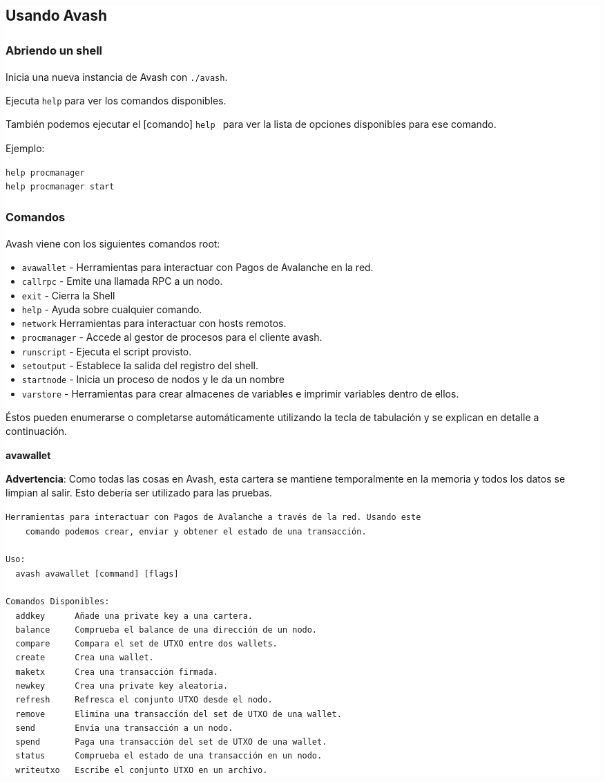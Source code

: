 ## Usando Avash <a id="using-avash"></a>

### Abriendo un shell <a id="opening-a-shell"></a>

Inicia una nueva instancia de Avash con `./avash`.

Ejecuta `help` para ver los comandos disponibles.

También podemos ejecutar el [comando] `help ` para ver la lista de opciones disponibles para ese comando.

Ejemplo:

```text
help procmanager
help procmanager start
```

### Comandos<a id="commands"></a>

Avash viene con los siguientes comandos root:

* `avawallet` - Herramientas para interactuar con Pagos de Avalanche en la red.
* `callrpc` - Emite una llamada RPC a un nodo.
* `exit` - Cierra la Shell
* `help` - Ayuda sobre cualquier comando.
* `network` Herramientas para interactuar con hosts remotos.
* `procmanager` - Accede al gestor de procesos para el cliente avash.
* `runscript` - Ejecuta el script provisto.
* `setoutput` - Establece la salida del registro del shell.
* `startnode` - Inicia un proceso de nodos y le da un nombre
* `varstore` - Herramientas para crear almacenes de variables e imprimir variables dentro de ellos.

Éstos pueden enumerarse o completarse automáticamente utilizando la tecla de tabulación y se explican en detalle a continuación.

**avawallet**

**Advertencia**: Como todas las cosas en Avash, esta cartera se mantiene temporalmente en la memoria y todos los datos se limpian al salir. Esto debería ser utilizado para las pruebas.

```text
Herramientas para interactuar con Pagos de Avalanche a través de la red. Usando este 
    comando podemos crear, enviar y obtener el estado de una transacción.

Uso:
  avash avawallet [command] [flags]

Comandos Disponibles:
  addkey      Añade una private key a una cartera.
  balance     Comprueba el balance de una dirección de un nodo.
  compare     Compara el set de UTXO entre dos wallets.
  create      Crea una wallet.
  maketx      Crea una transacción firmada.
  newkey      Crea una private key aleatoria.
  refresh     Refresca el conjunto UTXO desde el nodo.
  remove      Elimina una transacción del set de UTXO de una wallet.
  send        Envía una transacción a un nodo.
  spend       Paga una transacción del set de UTXO de una wallet.
  status      Comprueba el estado de una transacción en un nodo.
  writeutxo   Escribe el conjunto UTXO en un archivo.
```
